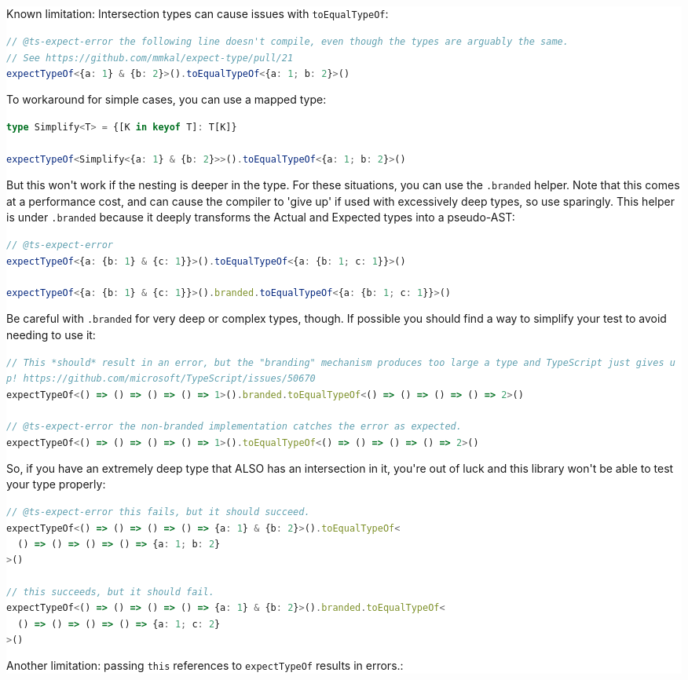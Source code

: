 Known limitation: Intersection types can cause issues with `toEqualTypeOf`:

```typescript
// @ts-expect-error the following line doesn't compile, even though the types are arguably the same.
// See https://github.com/mmkal/expect-type/pull/21
expectTypeOf<{a: 1} & {b: 2}>().toEqualTypeOf<{a: 1; b: 2}>()
```

To workaround for simple cases, you can use a mapped type:

```typescript
type Simplify<T> = {[K in keyof T]: T[K]}

expectTypeOf<Simplify<{a: 1} & {b: 2}>>().toEqualTypeOf<{a: 1; b: 2}>()
```

But this won't work if the nesting is deeper in the type. For these situations, you can use the `.branded` helper. Note that this comes at a performance cost, and can cause the compiler to 'give up' if used with excessively deep types, so use sparingly. This helper is under `.branded` because it deeply transforms the Actual and Expected types into a pseudo-AST:

```typescript
// @ts-expect-error
expectTypeOf<{a: {b: 1} & {c: 1}}>().toEqualTypeOf<{a: {b: 1; c: 1}}>()

expectTypeOf<{a: {b: 1} & {c: 1}}>().branded.toEqualTypeOf<{a: {b: 1; c: 1}}>()
```

Be careful with `.branded` for very deep or complex types, though. If possible you should find a way to simplify your test to avoid needing to use it:

```typescript
// This *should* result in an error, but the "branding" mechanism produces too large a type and TypeScript just gives up! https://github.com/microsoft/TypeScript/issues/50670
expectTypeOf<() => () => () => () => 1>().branded.toEqualTypeOf<() => () => () => () => 2>()

// @ts-expect-error the non-branded implementation catches the error as expected.
expectTypeOf<() => () => () => () => 1>().toEqualTypeOf<() => () => () => () => 2>()
```

So, if you have an extremely deep type that ALSO has an intersection in it, you're out of luck and this library won't be able to test your type properly:

```typescript
// @ts-expect-error this fails, but it should succeed.
expectTypeOf<() => () => () => () => {a: 1} & {b: 2}>().toEqualTypeOf<
  () => () => () => () => {a: 1; b: 2}
>()

// this succeeds, but it should fail.
expectTypeOf<() => () => () => () => {a: 1} & {b: 2}>().branded.toEqualTypeOf<
  () => () => () => () => {a: 1; c: 2}
>()
```

Another limitation: passing `this` references to `expectTypeOf` results in errors.:
